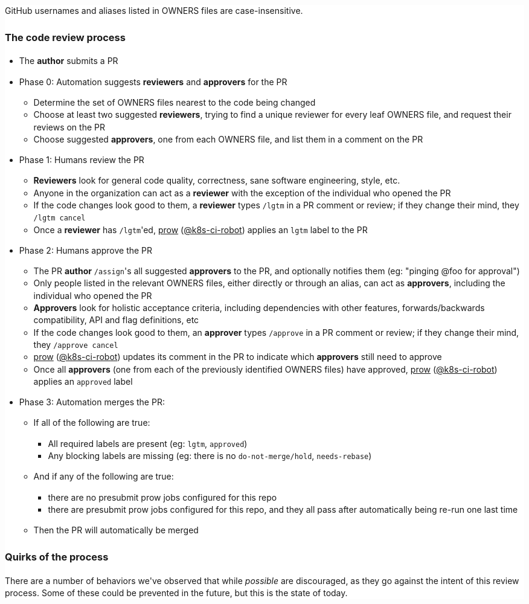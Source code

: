 GitHub usernames and aliases listed in OWNERS files are case-insensitive.

### The code review process

- The **author** submits a PR
- Phase 0: Automation suggests **reviewers** and **approvers** for the PR
  - Determine the set of OWNERS files nearest to the code being changed
  - Choose at least two suggested **reviewers**, trying to find a unique reviewer for every leaf
    OWNERS file, and request their reviews on the PR
  - Choose suggested **approvers**, one from each OWNERS file, and list them in a comment on the PR
- Phase 1: Humans review the PR
  - **Reviewers** look for general code quality, correctness, sane software engineering, style, etc.
  - Anyone in the organization can act as a **reviewer** with the exception of the individual who
    opened the PR
  - If the code changes look good to them, a **reviewer** types `/lgtm` in a PR comment or review;
    if they change their mind, they `/lgtm cancel`
  - Once a **reviewer** has `/lgtm`'ed, [prow](https://prow.k8s.io)
    ([@k8s-ci-robot](https://github.com/k8s-ci-robot/)) applies an `lgtm` label to the PR
- Phase 2: Humans approve the PR
  - The PR **author** `/assign`'s all suggested **approvers** to the PR, and optionally notifies
    them (eg: "pinging @foo for approval")
  - Only people listed in the relevant OWNERS files, either directly or through an alias, can act
    as **approvers**, including the individual who opened the PR
  - **Approvers** look for holistic acceptance criteria, including dependencies with other features,
    forwards/backwards compatibility, API and flag definitions, etc
  - If the code changes look good to them, an **approver** types `/approve` in a PR comment or
    review; if they change their mind, they `/approve cancel`
  - [prow](https://prow.k8s.io) ([@k8s-ci-robot](https://github.com/k8s-ci-robot/)) updates its
    comment in the PR to indicate which **approvers** still need to approve
  - Once all **approvers** (one from each of the previously identified OWNERS files) have approved,
    [prow](https://prow.k8s.io) ([@k8s-ci-robot](https://github.com/k8s-ci-robot/)) applies an
    `approved` label
- Phase 3: Automation merges the PR:

  - If all of the following are true:

      - All required labels are present (eg: `lgtm`, `approved`)
      - Any blocking labels are missing (eg: there is no `do-not-merge/hold`, `needs-rebase`)

  - And if any of the following are true:

      - there are no presubmit prow jobs configured for this repo
      - there are presubmit prow jobs configured for this repo, and they all pass after automatically
        being re-run one last time

  - Then the PR will automatically be merged

### Quirks of the process

There are a number of behaviors we've observed that while _possible_ are discouraged, as they go
against the intent of this review process.  Some of these could be prevented in the future, but this
is the state of today.
